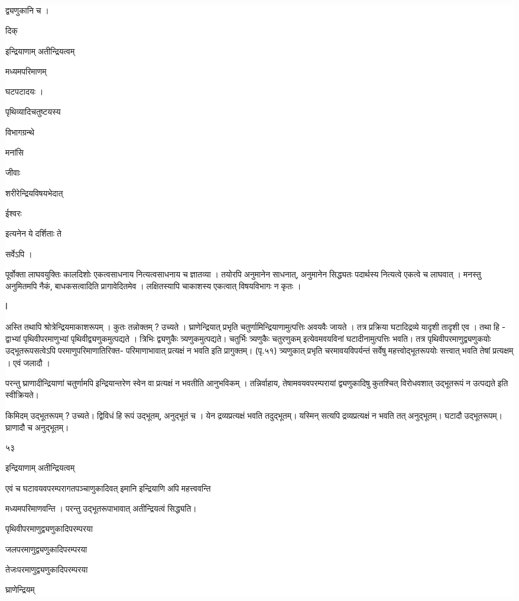 द्व्यणुकानि च । 

दिक् 

इन्द्रियाणाम् अतीन्द्रियत्वम् 

मध्यमपरिमाणम् 

घटपटादयः । 

पृथिव्यादिचतुष्टयस्य 

विभागग्रन्थे 

मनांसि 

जीवाः 

शरीरेन्द्रियविषयभेदात् 

ईश्वरः 

इत्यनेन ये दर्शिताः ते 

सर्वेऽपि । 

पूर्वोक्ता लाघवयुक्तिः कालदिशोः एकत्वसाधनाय नित्यत्वसाधनाय च ज्ञातव्या । तयोरपि अनुमानेन साधनात्, अनुमानेन सिद्ध्यतः पदार्थस्य नित्यत्वे एकत्वे च लाघवात् । मनस्तु अनुमितमपि नैकं, बाधकसत्वादिति प्रागावेदितमेव । लक्षितस्यापि चाकाशस्य एकत्वात् विषयविभागः न कृतः । 

I 

अस्ति तथापि श्रोत्रेन्द्रियमाकाशरूपम् । कुतः तन्नोक्तम् ? उच्यते । घ्राणेन्द्रियात् प्रभृति चतुर्णामिन्द्रियाणामुत्पत्तिः अवयवैः जायते । तत्र प्रक्रिया घटादिद्रव्ये यादृशी तादृशी एव । तथा हि - द्वाभ्यां पृथिवीपरमाणुभ्यां पृथिवीद्व्यणुकमुत्पद्यते । त्रिभिः द्व्यणुकैः त्र्यणुकमुत्पद्यते। चतुर्भिः त्र्यणुकैः चतुरणुकम् इत्येवमवयविनां घटादीनामुत्पत्तिः भवति। तत्र पृथिवीपरमाणुद्व्यणुकयोः उद्भूतरूपसत्वेऽपि परमाणुपरिमाणातिरिक्त- परिमाणाभावात् प्रत्यक्षं न भवति इति प्रागुक्तम्। (पृ.५१) त्र्यणुकात् प्रभृति चरमावयविपर्यन्तं सर्वेषु महत्त्वोद्भूतरूपयोः सत्त्वात् भवति तेषां प्रत्यक्षम् । एवं जलादौ । 

परन्तु घ्राणादीन्द्रियाणां चतुर्णामपि इन्द्रियान्तरेण स्वेन वा प्रत्यक्षं न भवतीति आनुभविकम् । तन्निर्वाहाय, तेषामवयवपरम्परायां द्व्यणुकादिषु कुतश्चित् विरोधवशात् उद्भूतरूपं न उत्पद्यते इति स्वीक्रियते। 

किमिदम् उद्भूतरूपम् ? उच्यते। द्विविधं हि रूपं उद्भूतम्, अनुद्भूतं च । येन द्रव्यप्रत्यक्षं भवति तदुद्भूतम्। यस्मिन् सत्यपि द्रव्यप्रत्यक्षं न भवति तत् अनुद्भूतम्। घटादौ उद्भूतरूपम्। घ्राणादौ च अनुद्भूतम्। 

५३ 

इन्द्रियाणाम् अतीन्द्रियत्वम् 

एवं च घटावयवपरम्परागतपञ्चाणुकादिवत् इमानि इन्द्रियाणि अपि महत्त्ववन्ति 

मध्यमपरिमाणवन्ति । परन्तु उद्भूतरूपाभावात् अतीन्द्रियत्वं सिद्ध्यति। 

पृथिवीपरमाणुद्व्यणुकादिपरम्परया 

जलपरमाणुद्व्यणुकादिपरम्परया 

तेजःपरमाणुद्व्यणुकादिपरम्परया 

घ्राणेन्द्रियम् 
